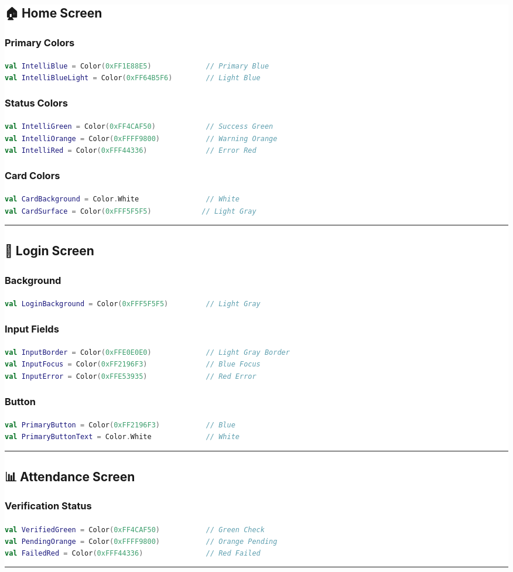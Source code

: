 
## 🏠 **Home Screen**

### Primary Colors
```kotlin
val IntelliBlue = Color(0xFF1E88E5)             // Primary Blue
val IntelliBlueLight = Color(0xFF64B5F6)        // Light Blue
```

### Status Colors
```kotlin
val IntelliGreen = Color(0xFF4CAF50)            // Success Green
val IntelliOrange = Color(0xFFFF9800)           // Warning Orange
val IntelliRed = Color(0xFFF44336)              // Error Red
```

### Card Colors
```kotlin
val CardBackground = Color.White                // White
val CardSurface = Color(0xFFF5F5F5)            // Light Gray
```

---

## 🔐 **Login Screen**

### Background
```kotlin
val LoginBackground = Color(0xFFF5F5F5)         // Light Gray
```

### Input Fields
```kotlin
val InputBorder = Color(0xFFE0E0E0)             // Light Gray Border
val InputFocus = Color(0xFF2196F3)              // Blue Focus
val InputError = Color(0xFFE53935)              // Red Error
```

### Button
```kotlin
val PrimaryButton = Color(0xFF2196F3)           // Blue
val PrimaryButtonText = Color.White             // White
```

---

## 📊 **Attendance Screen**

### Verification Status
```kotlin
val VerifiedGreen = Color(0xFF4CAF50)           // Green Check
val PendingOrange = Color(0xFFFF9800)           // Orange Pending
val FailedRed = Color(0xFFF44336)               // Red Failed
```

---
